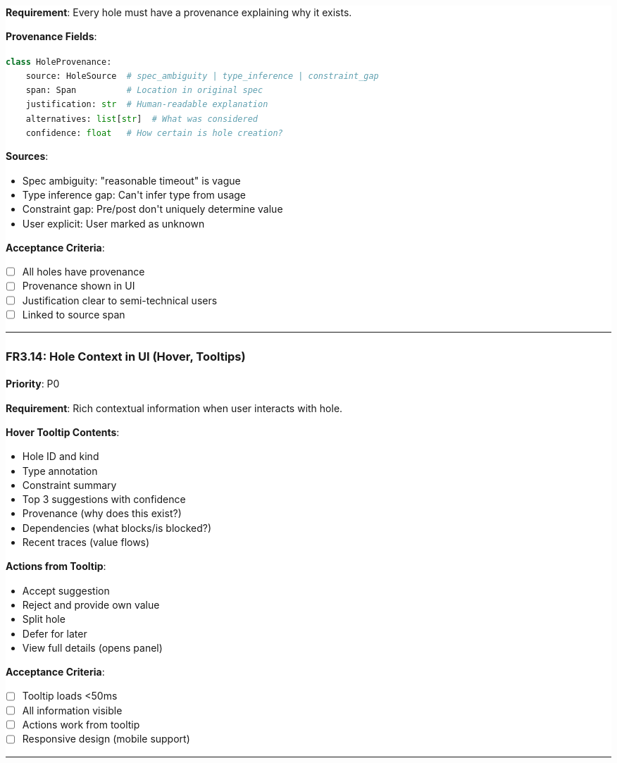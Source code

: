 **Requirement**: Every hole must have a provenance explaining why it exists.

**Provenance Fields**:
```python
class HoleProvenance:
    source: HoleSource  # spec_ambiguity | type_inference | constraint_gap
    span: Span          # Location in original spec
    justification: str  # Human-readable explanation
    alternatives: list[str]  # What was considered
    confidence: float   # How certain is hole creation?
```

**Sources**:
- Spec ambiguity: "reasonable timeout" is vague
- Type inference gap: Can't infer type from usage
- Constraint gap: Pre/post don't uniquely determine value
- User explicit: User marked as unknown

**Acceptance Criteria**:
- [ ] All holes have provenance
- [ ] Provenance shown in UI
- [ ] Justification clear to semi-technical users
- [ ] Linked to source span

---

### FR3.14: Hole Context in UI (Hover, Tooltips)
**Priority**: P0

**Requirement**: Rich contextual information when user interacts with hole.

**Hover Tooltip Contents**:
- Hole ID and kind
- Type annotation
- Constraint summary
- Top 3 suggestions with confidence
- Provenance (why does this exist?)
- Dependencies (what blocks/is blocked?)
- Recent traces (value flows)

**Actions from Tooltip**:
- Accept suggestion
- Reject and provide own value
- Split hole
- Defer for later
- View full details (opens panel)

**Acceptance Criteria**:
- [ ] Tooltip loads <50ms
- [ ] All information visible
- [ ] Actions work from tooltip
- [ ] Responsive design (mobile support)

---
